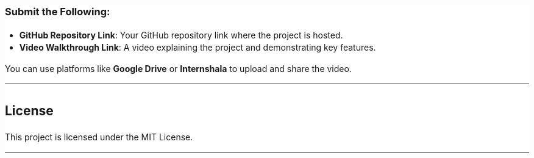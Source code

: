 
### Submit the Following:

- **GitHub Repository Link**: Your GitHub repository link where the project is hosted.
- **Video Walkthrough Link**: A video explaining the project and demonstrating key features.

You can use platforms like **Google Drive** or **Internshala** to upload and share the video.

---

## License

This project is licensed under the MIT License.

---
